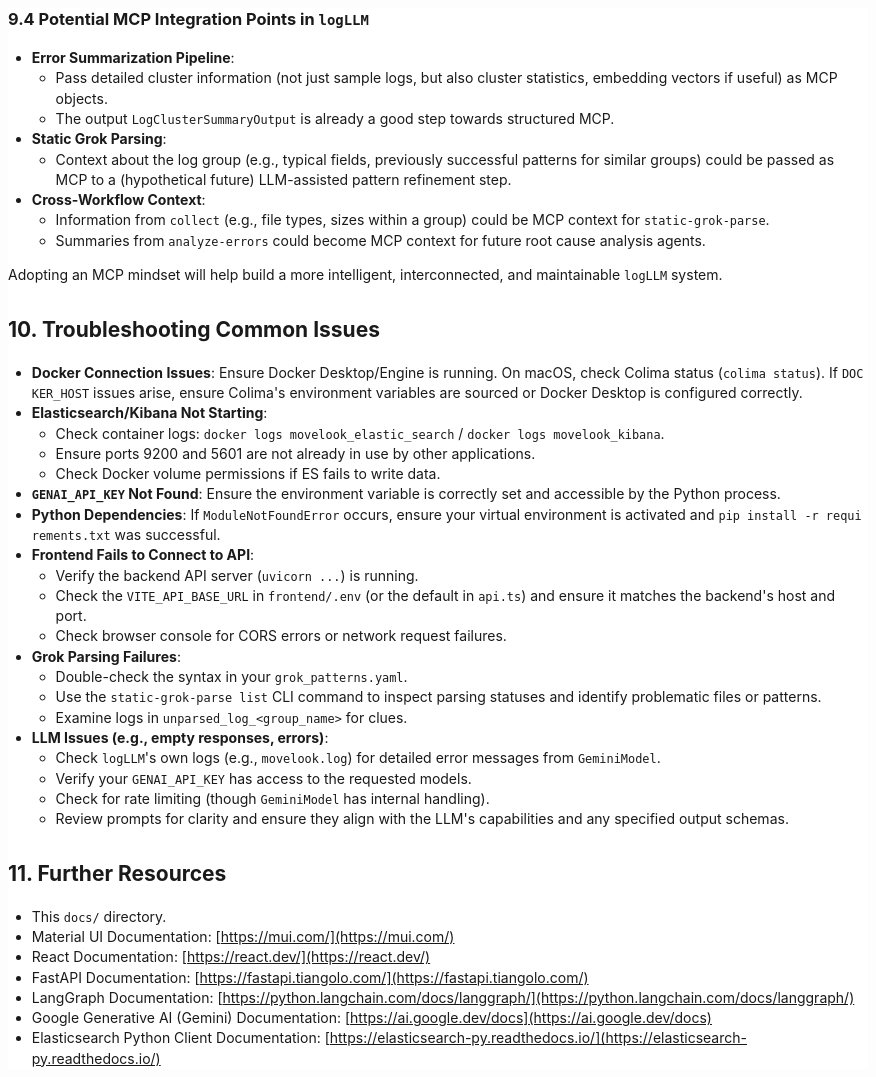 ### 9.4 Potential MCP Integration Points in `logLLM`

- **Error Summarization Pipeline**:
  - Pass detailed cluster information (not just sample logs, but also cluster statistics, embedding vectors if useful) as MCP objects.
  - The output `LogClusterSummaryOutput` is already a good step towards structured MCP.
- **Static Grok Parsing**:
  - Context about the log group (e.g., typical fields, previously successful patterns for similar groups) could be passed as MCP to a (hypothetical future) LLM-assisted pattern refinement step.
- **Cross-Workflow Context**:
  - Information from `collect` (e.g., file types, sizes within a group) could be MCP context for `static-grok-parse`.
  - Summaries from `analyze-errors` could become MCP context for future root cause analysis agents.

Adopting an MCP mindset will help build a more intelligent, interconnected, and maintainable `logLLM` system.

## 10. Troubleshooting Common Issues

- **Docker Connection Issues**: Ensure Docker Desktop/Engine is running. On macOS, check Colima status (`colima status`). If `DOCKER_HOST` issues arise, ensure Colima's environment variables are sourced or Docker Desktop is configured correctly.
- **Elasticsearch/Kibana Not Starting**:
  - Check container logs: `docker logs movelook_elastic_search` / `docker logs movelook_kibana`.
  - Ensure ports 9200 and 5601 are not already in use by other applications.
  - Check Docker volume permissions if ES fails to write data.
- **`GENAI_API_KEY` Not Found**: Ensure the environment variable is correctly set and accessible by the Python process.
- **Python Dependencies**: If `ModuleNotFoundError` occurs, ensure your virtual environment is activated and `pip install -r requirements.txt` was successful.
- **Frontend Fails to Connect to API**:
  - Verify the backend API server (`uvicorn ...`) is running.
  - Check the `VITE_API_BASE_URL` in `frontend/.env` (or the default in `api.ts`) and ensure it matches the backend's host and port.
  - Check browser console for CORS errors or network request failures.
- **Grok Parsing Failures**:
  - Double-check the syntax in your `grok_patterns.yaml`.
  - Use the `static-grok-parse list` CLI command to inspect parsing statuses and identify problematic files or patterns.
  - Examine logs in `unparsed_log_<group_name>` for clues.
- **LLM Issues (e.g., empty responses, errors)**:
  - Check `logLLM`'s own logs (e.g., `movelook.log`) for detailed error messages from `GeminiModel`.
  - Verify your `GENAI_API_KEY` has access to the requested models.
  - Check for rate limiting (though `GeminiModel` has internal handling).
  - Review prompts for clarity and ensure they align with the LLM's capabilities and any specified output schemas.

## 11. Further Resources

- This `docs/` directory.
- Material UI Documentation: [https://mui.com/](https://mui.com/)
- React Documentation: [https://react.dev/](https://react.dev/)
- FastAPI Documentation: [https://fastapi.tiangolo.com/](https://fastapi.tiangolo.com/)
- LangGraph Documentation: [https://python.langchain.com/docs/langgraph/](https://python.langchain.com/docs/langgraph/)
- Google Generative AI (Gemini) Documentation: [https://ai.google.dev/docs](https://ai.google.dev/docs)
- Elasticsearch Python Client Documentation: [https://elasticsearch-py.readthedocs.io/](https://elasticsearch-py.readthedocs.io/)
